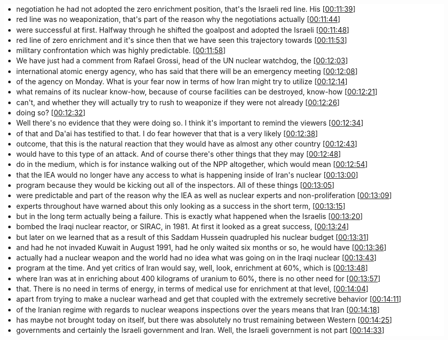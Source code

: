 *  negotiation he had not adopted the zero enrichment position, that's the Israeli red line. His [[00:11:39](https://www.youtube.com/watch?v=sP5Ccs097XI&t=699.42s)]
*  red line was no weaponization, that's part of the reason why the negotiations actually [[00:11:44](https://www.youtube.com/watch?v=sP5Ccs097XI&t=704.42s)]
*  were successful at first. Halfway through he shifted the goalpost and adopted the Israeli [[00:11:48](https://www.youtube.com/watch?v=sP5Ccs097XI&t=708.42s)]
*  red line of zero enrichment and it's since then that we have seen this trajectory towards [[00:11:53](https://www.youtube.com/watch?v=sP5Ccs097XI&t=713.42s)]
*  military confrontation which was highly predictable. [[00:11:58](https://www.youtube.com/watch?v=sP5Ccs097XI&t=718.42s)]
*  We have just had a comment from Rafael Grossi, head of the UN nuclear watchdog, the [[00:12:03](https://www.youtube.com/watch?v=sP5Ccs097XI&t=723.42s)]
*  international atomic energy agency, who has said that there will be an emergency meeting [[00:12:08](https://www.youtube.com/watch?v=sP5Ccs097XI&t=728.42s)]
*  of the agency on Monday. What is your fear now in terms of how Iran might try to utilize [[00:12:14](https://www.youtube.com/watch?v=sP5Ccs097XI&t=734.42s)]
*  what remains of its nuclear know-how, because of course facilities can be destroyed, know-how [[00:12:21](https://www.youtube.com/watch?v=sP5Ccs097XI&t=741.42s)]
*  can't, and whether they will actually try to rush to weaponize if they were not already [[00:12:26](https://www.youtube.com/watch?v=sP5Ccs097XI&t=746.42s)]
*  doing so? [[00:12:32](https://www.youtube.com/watch?v=sP5Ccs097XI&t=752.42s)]
*  Well there's no evidence that they were doing so. I think it's important to remind the viewers [[00:12:34](https://www.youtube.com/watch?v=sP5Ccs097XI&t=754.42s)]
*  of that and Da'ai has testified to that. I do fear however that that is a very likely [[00:12:38](https://www.youtube.com/watch?v=sP5Ccs097XI&t=758.42s)]
*  outcome, that this is the natural reaction that they would have as almost any other country [[00:12:43](https://www.youtube.com/watch?v=sP5Ccs097XI&t=763.42s)]
*  would have to this type of an attack. And of course there's other things that they may [[00:12:48](https://www.youtube.com/watch?v=sP5Ccs097XI&t=768.42s)]
*  do in the medium, which is for instance walking out of the NPP altogether, which would mean [[00:12:54](https://www.youtube.com/watch?v=sP5Ccs097XI&t=774.42s)]
*  that the IEA would no longer have any access to what is happening inside of Iran's nuclear [[00:13:00](https://www.youtube.com/watch?v=sP5Ccs097XI&t=780.42s)]
*  program because they would be kicking out all of the inspectors. All of these things [[00:13:05](https://www.youtube.com/watch?v=sP5Ccs097XI&t=785.42s)]
*  were predictable and part of the reason why the IEA as well as nuclear experts and non-proliferation [[00:13:09](https://www.youtube.com/watch?v=sP5Ccs097XI&t=789.42s)]
*  experts throughout have warned about this only looking as a success in the short term, [[00:13:15](https://www.youtube.com/watch?v=sP5Ccs097XI&t=795.42s)]
*  but in the long term actually being a failure. This is exactly what happened when the Israelis [[00:13:20](https://www.youtube.com/watch?v=sP5Ccs097XI&t=800.42s)]
*  bombed the Iraqi nuclear reactor, or SIRAC, in 1981. At first it looked as a great success, [[00:13:24](https://www.youtube.com/watch?v=sP5Ccs097XI&t=804.42s)]
*  but later on we learned that as a result of this Saddam Hussein quadrupled his nuclear budget [[00:13:31](https://www.youtube.com/watch?v=sP5Ccs097XI&t=811.42s)]
*  and had he not invaded Kuwait in August 1991, had he only waited six months or so, he would have [[00:13:36](https://www.youtube.com/watch?v=sP5Ccs097XI&t=816.42s)]
*  actually had a nuclear weapon and the world had no idea what was going on in the Iraqi nuclear [[00:13:43](https://www.youtube.com/watch?v=sP5Ccs097XI&t=823.42s)]
*  program at the time. And yet critics of Iran would say, well, look, enrichment at 60%, which is [[00:13:48](https://www.youtube.com/watch?v=sP5Ccs097XI&t=828.42s)]
*  where Iran was at in enriching about 400 kilograms of uranium to 60%, there is no other need for [[00:13:57](https://www.youtube.com/watch?v=sP5Ccs097XI&t=837.42s)]
*  that. There is no need in terms of energy, in terms of medical use for enrichment at that level, [[00:14:04](https://www.youtube.com/watch?v=sP5Ccs097XI&t=844.42s)]
*  apart from trying to make a nuclear warhead and get that coupled with the extremely secretive behavior [[00:14:11](https://www.youtube.com/watch?v=sP5Ccs097XI&t=851.42s)]
*  of the Iranian regime with regards to nuclear weapons inspections over the years means that Iran [[00:14:18](https://www.youtube.com/watch?v=sP5Ccs097XI&t=858.42s)]
*  has maybe not brought today on itself, but there was absolutely no trust remaining between Western [[00:14:25](https://www.youtube.com/watch?v=sP5Ccs097XI&t=865.42s)]
*  governments and certainly the Israeli government and Iran. Well, the Israeli government is not part [[00:14:33](https://www.youtube.com/watch?v=sP5Ccs097XI&t=873.42s)]